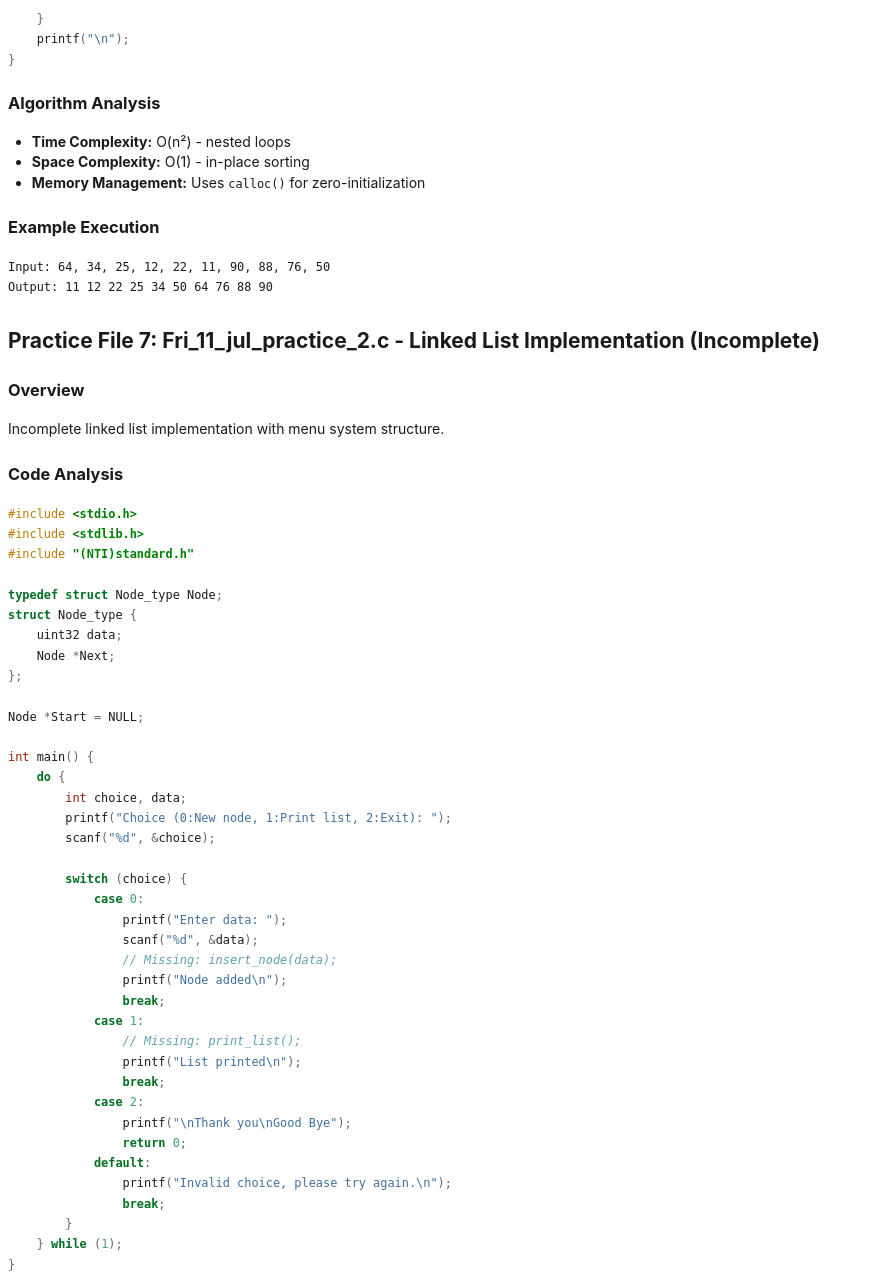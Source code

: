 ```c
    }
    printf("\n");
}
```

### Algorithm Analysis
- **Time Complexity:** O(n²) - nested loops
- **Space Complexity:** O(1) - in-place sorting
- **Memory Management:** Uses `calloc()` for zero-initialization

### Example Execution
```
Input: 64, 34, 25, 12, 22, 11, 90, 88, 76, 50
Output: 11 12 22 25 34 50 64 76 88 90
```

## Practice File 7: Fri_11_jul_practice_2.c - Linked List Implementation (Incomplete)

### Overview
Incomplete linked list implementation with menu system structure.

### Code Analysis
```c
#include <stdio.h>
#include <stdlib.h>
#include "(NTI)standard.h"

typedef struct Node_type Node;
struct Node_type {
    uint32 data;
    Node *Next;
};

Node *Start = NULL;

int main() {
    do {
        int choice, data;
        printf("Choice (0:New node, 1:Print list, 2:Exit): ");
        scanf("%d", &choice);

        switch (choice) {
            case 0:
                printf("Enter data: ");
                scanf("%d", &data);
                // Missing: insert_node(data);
                printf("Node added\n");
                break;
            case 1:
                // Missing: print_list();
                printf("List printed\n");
                break;
            case 2:
                printf("\nThank you\nGood Bye");
                return 0;
            default:
                printf("Invalid choice, please try again.\n");
                break;
        }
    } while (1);
}
```